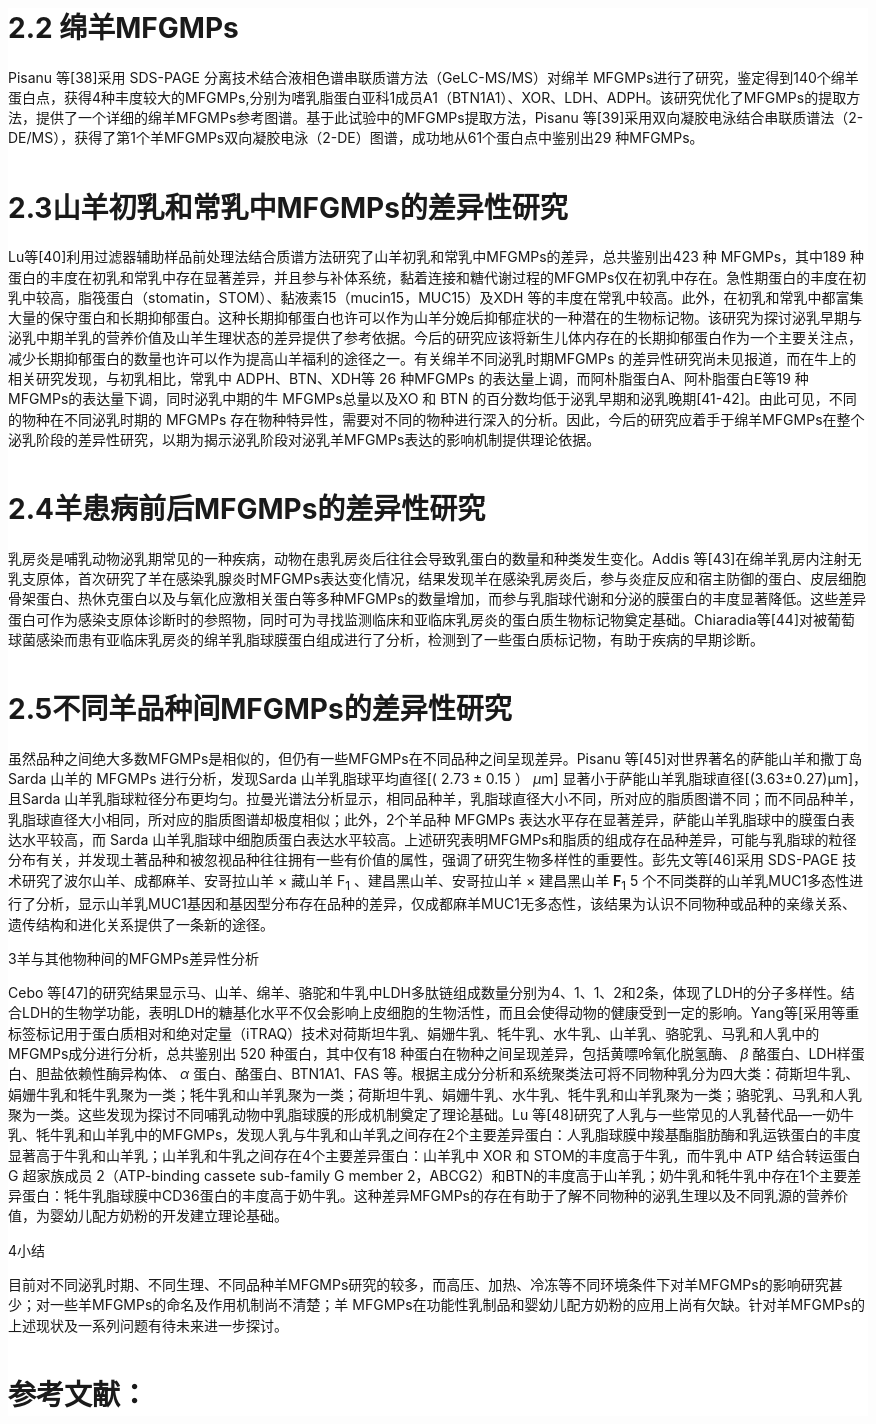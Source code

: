 # 2.2 绵羊MFGMPs

Pisanu 等[38]采用 SDS-PAGE 分离技术结合液相色谱串联质谱方法（GeLC-MS/MS）对绵羊 MFGMPs进行了研究，鉴定得到140个绵羊蛋白点，获得4种丰度较大的MFGMPs,分别为嗜乳脂蛋白亚科1成员A1（BTN1A1）、XOR、LDH、ADPH。该研究优化了MFGMPs的提取方法，提供了一个详细的绵羊MFGMPs参考图谱。基于此试验中的MFGMPs提取方法，Pisanu 等[39]采用双向凝胶电泳结合串联质谱法（2-DE/MS），获得了第1个羊MFGMPs双向凝胶电泳（2-DE）图谱，成功地从61个蛋白点中鉴别出29 种MFGMPs。

# 2.3山羊初乳和常乳中MFGMPs的差异性研究

Lu等[40]利用过滤器辅助样品前处理法结合质谱方法研究了山羊初乳和常乳中MFGMPs的差异，总共鉴别出423 种 MFGMPs，其中189 种蛋白的丰度在初乳和常乳中存在显著差异，并且参与补体系统，黏着连接和糖代谢过程的MFGMPs仅在初乳中存在。急性期蛋白的丰度在初乳中较高，脂筏蛋白（stomatin，STOM）、黏液素15（mucin15，MUC15）及XDH 等的丰度在常乳中较高。此外，在初乳和常乳中都富集大量的保守蛋白和长期抑郁蛋白。这种长期抑郁蛋白也许可以作为山羊分娩后抑郁症状的一种潜在的生物标记物。该研究为探讨泌乳早期与泌乳中期羊乳的营养价值及山羊生理状态的差异提供了参考依据。今后的研究应该将新生儿体内存在的长期抑郁蛋白作为一个主要关注点，减少长期抑郁蛋白的数量也许可以作为提高山羊福利的途径之一。有关绵羊不同泌乳时期MFGMPs 的差异性研究尚未见报道，而在牛上的相关研究发现，与初乳相比，常乳中 ADPH、BTN、XDH等 26 种MFGMPs 的表达量上调，而阿朴脂蛋白A、阿朴脂蛋白E等19 种MFGMPs的表达量下调，同时泌乳中期的牛 MFGMPs总量以及XO 和 BTN 的百分数均低于泌乳早期和泌乳晚期[41-42]。由此可见，不同的物种在不同泌乳时期的 MFGMPs 存在物种特异性，需要对不同的物种进行深入的分析。因此，今后的研究应着手于绵羊MFGMPs在整个泌乳阶段的差异性研究，以期为揭示泌乳阶段对泌乳羊MFGMPs表达的影响机制提供理论依据。

# 2.4羊患病前后MFGMPs的差异性研究

乳房炎是哺乳动物泌乳期常见的一种疾病，动物在患乳房炎后往往会导致乳蛋白的数量和种类发生变化。Addis 等[43]在绵羊乳房内注射无乳支原体，首次研究了羊在感染乳腺炎时MFGMPs表达变化情况，结果发现羊在感染乳房炎后，参与炎症反应和宿主防御的蛋白、皮层细胞骨架蛋白、热休克蛋白以及与氧化应激相关蛋白等多种MFGMPs的数量增加，而参与乳脂球代谢和分泌的膜蛋白的丰度显著降低。这些差异蛋白可作为感染支原体诊断时的参照物，同时可为寻找监测临床和亚临床乳房炎的蛋白质生物标记物奠定基础。Chiaradia等[44]对被葡萄球菌感染而患有亚临床乳房炎的绵羊乳脂球膜蛋白组成进行了分析，检测到了一些蛋白质标记物，有助于疾病的早期诊断。

# 2.5不同羊品种间MFGMPs的差异性研究

虽然品种之间绝大多数MFGMPs是相似的，但仍有一些MFGMPs在不同品种之间呈现差异。Pisanu 等[45]对世界著名的萨能山羊和撒丁岛 Sarda 山羊的 MFGMPs 进行分析，发现Sarda 山羊乳脂球平均直径[( $2 . 7 3 { \pm } 0 . 1 5$ ） $\mu \mathrm { m } ]$ 显著小于萨能山羊乳脂球直径[(3.63±0.27)μm]，且Sarda 山羊乳脂球粒径分布更均匀。拉曼光谱法分析显示，相同品种羊，乳脂球直径大小不同，所对应的脂质图谱不同；而不同品种羊，乳脂球直径大小相同，所对应的脂质图谱却极度相似；此外，2个羊品种 MFGMPs 表达水平存在显著差异，萨能山羊乳脂球中的膜蛋白表达水平较高，而 Sarda 山羊乳脂球中细胞质蛋白表达水平较高。上述研究表明MFGMPs和脂质的组成存在品种差异，可能与乳脂球的粒径分布有关，并发现土著品种和被忽视品种往往拥有一些有价值的属性，强调了研究生物多样性的重要性。彭先文等[46]采用 SDS-PAGE 技术研究了波尔山羊、成都麻羊、安哥拉山羊 $\times$ 藏山羊 $\mathrm { F } _ { 1 }$ 、建昌黑山羊、安哥拉山羊 $\times$ 建昌黑山羊 $\mathbf { F } _ { 1 }$ 5 个不同类群的山羊乳MUC1多态性进行了分析，显示山羊乳MUC1基因和基因型分布存在品种的差异，仅成都麻羊MUC1无多态性，该结果为认识不同物种或品种的亲缘关系、遗传结构和进化关系提供了一条新的途径。

3羊与其他物种间的MFGMPs差异性分析

Cebo 等[47]的研究结果显示马、山羊、绵羊、骆驼和牛乳中LDH多肽链组成数量分别为4、1、1、2和2条，体现了LDH的分子多样性。结合LDH的生物学功能，表明LDH的糖基化水平不仅会影响上皮细胞的生物活性，而且会使得动物的健康受到一定的影响。Yang等[采用等重标签标记用于蛋白质相对和绝对定量（iTRAQ）技术对荷斯坦牛乳、娟姗牛乳、牦牛乳、水牛乳、山羊乳、骆驼乳、马乳和人乳中的MFGMPs成分进行分析，总共鉴别出 520 种蛋白，其中仅有18 种蛋白在物种之间呈现差异，包括黄嘌呤氧化脱氢酶、 ${ \beta }$ 酪蛋白、LDH样蛋白、胆盐依赖性酶异构体、 $\alpha$ 蛋白、酪蛋白、BTN1A1、FAS 等。根据主成分分析和系统聚类法可将不同物种乳分为四大类：荷斯坦牛乳、娟姗牛乳和牦牛乳聚为一类；牦牛乳和山羊乳聚为一类；荷斯坦牛乳、娟姗牛乳、水牛乳、牦牛乳和山羊乳聚为一类；骆驼乳、马乳和人乳聚为一类。这些发现为探讨不同哺乳动物中乳脂球膜的形成机制奠定了理论基础。Lu 等[48]研究了人乳与一些常见的人乳替代品—一奶牛乳、牦牛乳和山羊乳中的MFGMPs，发现人乳与牛乳和山羊乳之间存在2个主要差异蛋白：人乳脂球膜中羧基酯脂肪酶和乳运铁蛋白的丰度显著高于牛乳和山羊乳；山羊乳和牛乳之间存在4个主要差异蛋白：山羊乳中 XOR 和 STOM的丰度高于牛乳，而牛乳中 ATP 结合转运蛋白G 超家族成员 2（ATP-binding cassete sub-family G member 2，ABCG2）和BTN的丰度高于山羊乳；奶牛乳和牦牛乳中存在1个主要差异蛋白：牦牛乳脂球膜中CD36蛋白的丰度高于奶牛乳。这种差异MFGMPs的存在有助于了解不同物种的泌乳生理以及不同乳源的营养价值，为婴幼儿配方奶粉的开发建立理论基础。

4小结

目前对不同泌乳时期、不同生理、不同品种羊MFGMPs研究的较多，而高压、加热、冷冻等不同环境条件下对羊MFGMPs的影响研究甚少；对一些羊MFGMPs的命名及作用机制尚不清楚；羊 MFGMPs在功能性乳制品和婴幼儿配方奶粉的应用上尚有欠缺。针对羊MFGMPs的上述现状及一系列问题有待未来进一步探讨。

# 参考文献：
